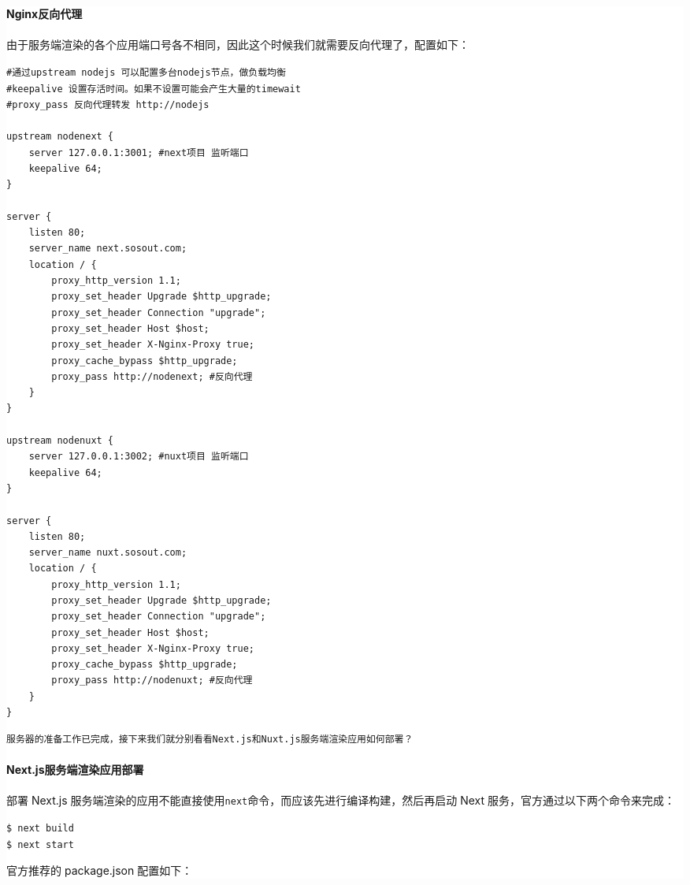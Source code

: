 #### Nginx反向代理
由于服务端渲染的各个应用端口号各不相同，因此这个时候我们就需要反向代理了，配置如下：

``` nginx
#通过upstream nodejs 可以配置多台nodejs节点，做负载均衡
#keepalive 设置存活时间。如果不设置可能会产生大量的timewait
#proxy_pass 反向代理转发 http://nodejs

upstream nodenext {
	server 127.0.0.1:3001; #next项目 监听端口
	keepalive 64;
}

server {
	listen 80;
	server_name next.sosout.com;
	location / {
		proxy_http_version 1.1;
		proxy_set_header Upgrade $http_upgrade;  
		proxy_set_header Connection "upgrade";
		proxy_set_header Host $host;
		proxy_set_header X-Nginx-Proxy true;
        proxy_cache_bypass $http_upgrade;
        proxy_pass http://nodenext; #反向代理
	}
}

upstream nodenuxt {
	server 127.0.0.1:3002; #nuxt项目 监听端口
	keepalive 64;
}

server {
	listen 80;
	server_name nuxt.sosout.com;
	location / {
		proxy_http_version 1.1;
		proxy_set_header Upgrade $http_upgrade;  
		proxy_set_header Connection "upgrade";
		proxy_set_header Host $host;
		proxy_set_header X-Nginx-Proxy true;
        proxy_cache_bypass $http_upgrade;
        proxy_pass http://nodenuxt; #反向代理
	}
}
```
`服务器的准备工作已完成，接下来我们就分别看看Next.js和Nuxt.js服务端渲染应用如何部署？`

#### Next.js服务端渲染应用部署

部署 Next.js 服务端渲染的应用不能直接使用` next `命令，而应该先进行编译构建，然后再启动 Next 服务，官方通过以下两个命令来完成：
``` bash
$ next build
$ next start
```
官方推荐的 package.json 配置如下：
